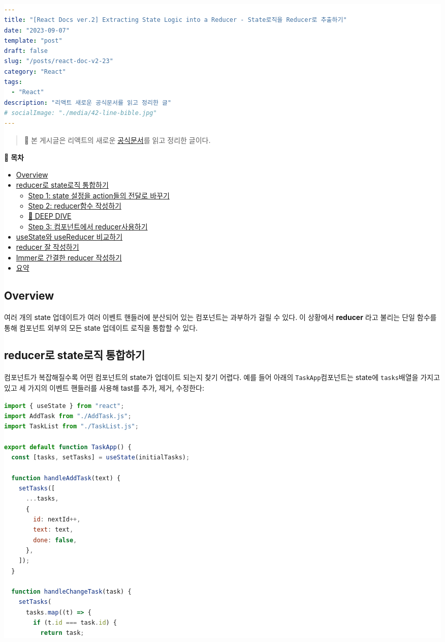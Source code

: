 ```yaml
---
title: "[React Docs ver.2] Extracting State Logic into a Reducer - State로직을 Reducer로 추출하기"
date: "2023-09-07"
template: "post"
draft: false
slug: "/posts/react-doc-v2-23"
category: "React"
tags:
  - "React"
description: "리액트 새로운 공식문서를 읽고 정리한 글"
# socialImage: "./media/42-line-bible.jpg"
---
```


> 🐳 본 게시글은 리액트의 새로운 [공식문서](https://react.dev/learn/extracting-state-logic-into-a-reducer)를 읽고 정리한 글이다.

🦦 **목차**

- [Overview](#overview)
- [reducer로 state로직 통합하기](#reducer로-state로직-통합하기)
  - [Step 1: state 설정을 action들의 전달로 바꾸기](#step-1-state-설정을-action들의-전달로-바꾸기)
  - [Step 2: reducer함수 작성하기](#step-2-reducer함수-작성하기)
  - [🐋 DEEP DIVE](#-deep-dive)
  - [Step 3: 컴포넌트에서 reducer사용하기](#step-3-컴포넌트에서-reducer사용하기)
- [useState와 useReducer 비교하기](#usestate와-usereducer-비교하기)
- [reducer 잘 작성하기](#reducer-잘-작성하기)
- [Immer로 간결한 reducer 작성하기](#immer로-간결한-reducer-작성하기)
- [요약](#요약)

## Overview

여러 개의 state 업데이트가 여러 이벤트 핸들러에 분산되어 있는 컴포넌트는 과부하가 걸릴 수 있다. 이 상황에서 **reducer** 라고 불리는 단일 함수를 통해 컴포넌트 외부의 모든 state 업데이트 로직을 통합할 수 있다.

## reducer로 state로직 통합하기

컴포넌트가 복잡해질수록 어떤 컴포넌트의 state가 업데이트 되는지 찾기 어렵다. 예를 들어 아래의 `TaskApp`컴포넌트는 state에 `tasks`배열을 가지고 있고 세 가지의 이벤트 핸들러를 사용해 tast를 추가, 제거, 수정한다:

```jsx
import { useState } from "react";
import AddTask from "./AddTask.js";
import TaskList from "./TaskList.js";

export default function TaskApp() {
  const [tasks, setTasks] = useState(initialTasks);

  function handleAddTask(text) {
    setTasks([
      ...tasks,
      {
        id: nextId++,
        text: text,
        done: false,
      },
    ]);
  }

  function handleChangeTask(task) {
    setTasks(
      tasks.map((t) => {
        if (t.id === task.id) {
          return task;
```
